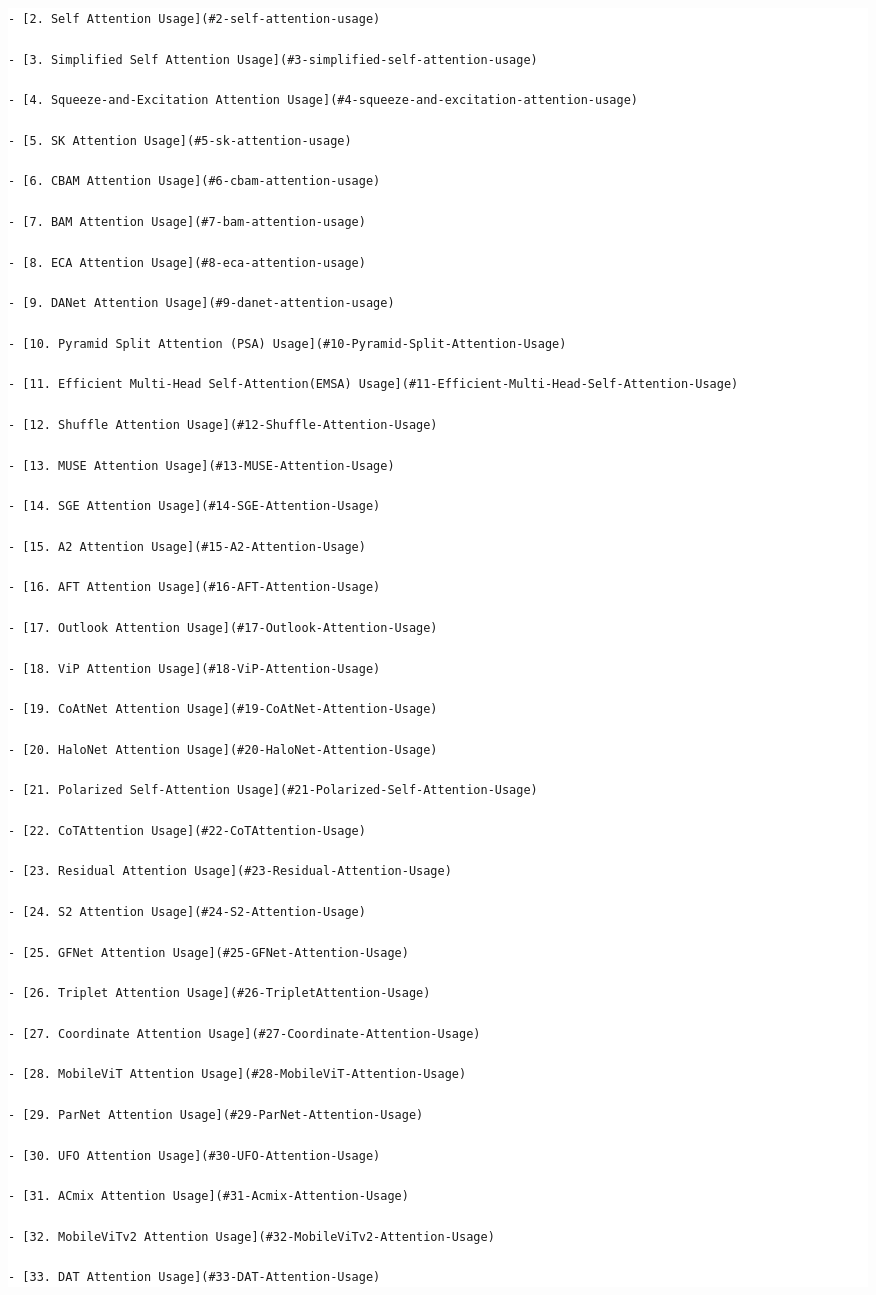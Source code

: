     - [2. Self Attention Usage](#2-self-attention-usage)

    - [3. Simplified Self Attention Usage](#3-simplified-self-attention-usage)

    - [4. Squeeze-and-Excitation Attention Usage](#4-squeeze-and-excitation-attention-usage)

    - [5. SK Attention Usage](#5-sk-attention-usage)

    - [6. CBAM Attention Usage](#6-cbam-attention-usage)

    - [7. BAM Attention Usage](#7-bam-attention-usage)
    
    - [8. ECA Attention Usage](#8-eca-attention-usage)

    - [9. DANet Attention Usage](#9-danet-attention-usage)

    - [10. Pyramid Split Attention (PSA) Usage](#10-Pyramid-Split-Attention-Usage)

    - [11. Efficient Multi-Head Self-Attention(EMSA) Usage](#11-Efficient-Multi-Head-Self-Attention-Usage)

    - [12. Shuffle Attention Usage](#12-Shuffle-Attention-Usage)
    
    - [13. MUSE Attention Usage](#13-MUSE-Attention-Usage)
  
    - [14. SGE Attention Usage](#14-SGE-Attention-Usage)

    - [15. A2 Attention Usage](#15-A2-Attention-Usage)

    - [16. AFT Attention Usage](#16-AFT-Attention-Usage)

    - [17. Outlook Attention Usage](#17-Outlook-Attention-Usage)

    - [18. ViP Attention Usage](#18-ViP-Attention-Usage)

    - [19. CoAtNet Attention Usage](#19-CoAtNet-Attention-Usage)

    - [20. HaloNet Attention Usage](#20-HaloNet-Attention-Usage)

    - [21. Polarized Self-Attention Usage](#21-Polarized-Self-Attention-Usage)

    - [22. CoTAttention Usage](#22-CoTAttention-Usage)

    - [23. Residual Attention Usage](#23-Residual-Attention-Usage)
  
    - [24. S2 Attention Usage](#24-S2-Attention-Usage)

    - [25. GFNet Attention Usage](#25-GFNet-Attention-Usage)

    - [26. Triplet Attention Usage](#26-TripletAttention-Usage)

    - [27. Coordinate Attention Usage](#27-Coordinate-Attention-Usage)

    - [28. MobileViT Attention Usage](#28-MobileViT-Attention-Usage)

    - [29. ParNet Attention Usage](#29-ParNet-Attention-Usage)

    - [30. UFO Attention Usage](#30-UFO-Attention-Usage)

    - [31. ACmix Attention Usage](#31-Acmix-Attention-Usage)
  
    - [32. MobileViTv2 Attention Usage](#32-MobileViTv2-Attention-Usage)

    - [33. DAT Attention Usage](#33-DAT-Attention-Usage)
